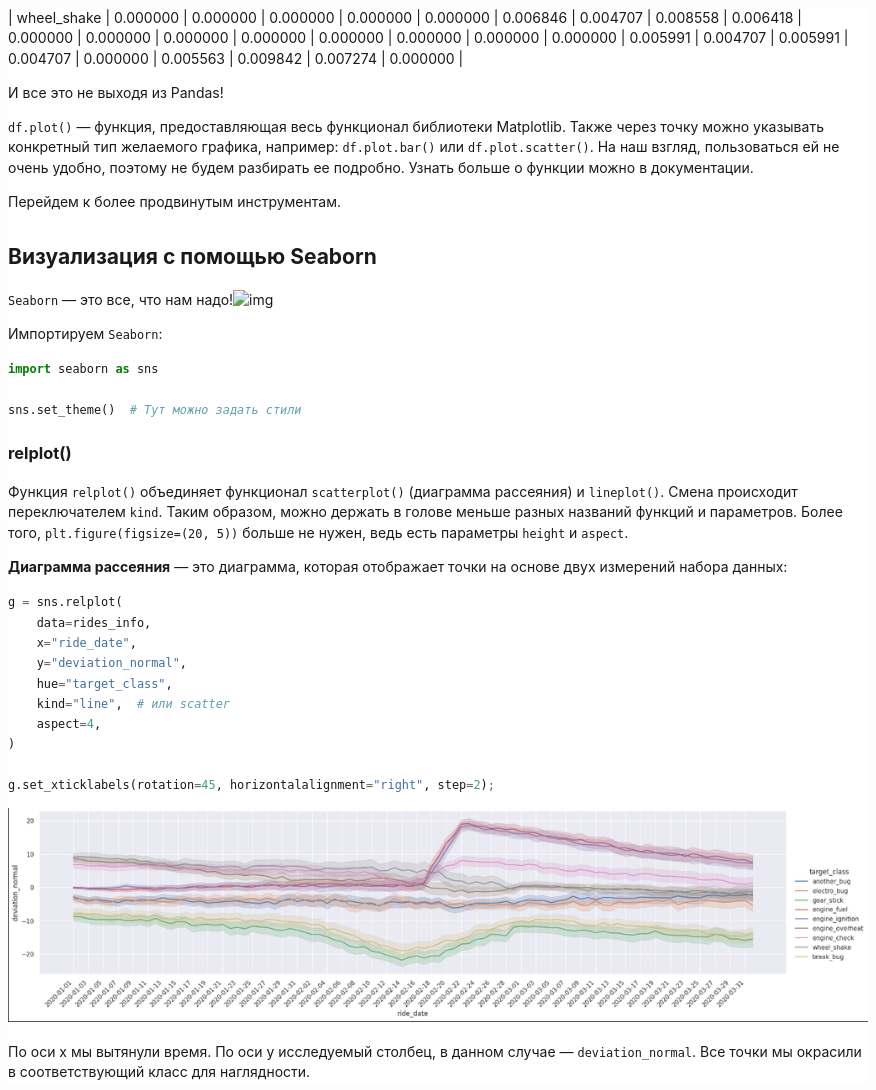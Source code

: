 | wheel_shake     | 0.000000 | 0.000000 | 0.000000 | 0.000000 | 0.000000 | 0.006846        | 0.004707 | 0.008558  | 0.006418       | 0.000000     | 0.000000      | 0.000000           | 0.000000          | 0.000000    | 0.000000       | 0.000000       | 0.000000        | 0.005991    | 0.004707    | 0.005991      | 0.004707     | 0.000000      | 0.005563 | 0.009842   | 0.007274  | 0.000000        |



И все это не выходя из Pandas!

`df.plot()` — функция, предоставляющая весь функционал библиотеки Matplotlib. Также через точку можно указывать конкретный тип желаемого графика, например: `df.plot.bar()` или `df.plot.scatter()`. На наш взгляд, пользоваться ей не очень удобно, поэтому не будем разбирать ее подробно. Узнать больше о функции можно в документации.

Перейдем к более продвинутым инструментам.

## **Визуализация с помощью Seaborn**

`Seaborn` — это все, что нам надо!![img](https://lms.skillfactory.ru/asset-v1:SkillFactory+MFTIDSLIGHT+2022_DEC+type@asset+block@MFTIDSLIGHT_CDS_1_4_005.png)

Импортируем `Seaborn`:

```python
import seaborn as sns

sns.set_theme()  # Тут можно задать стили
```

### **relplot()**

Функция `relplot()` объединяет функционал `scatterplot()` (диаграмма рассеяния) и `lineplot()`. Смена происходит переключателем `kind`. Таким образом, можно держать в голове меньше разных названий функций и параметров. Более того, `plt.figure(figsize=(20, 5))` больше не нужен, ведь есть параметры `height` и `aspect`.

**Диаграмма рассеяния** — это диаграмма, которая отображает точки на основе двух измерений набора данных:

```python
g = sns.relplot(
    data=rides_info,
    x="ride_date",
    y="deviation_normal",
    hue="target_class",
    kind="line",  # или scatter
    aspect=4,
)

g.set_xticklabels(rotation=45, horizontalalignment="right", step=2);
```

![image-20240302212435462](assets/image-20240302212435462.png)

По оси х мы вытянули время. По оси y исследуемый столбец, в данном случае — `deviation_normal`. Все точки мы окрасили в соответствующий класс для наглядности.

